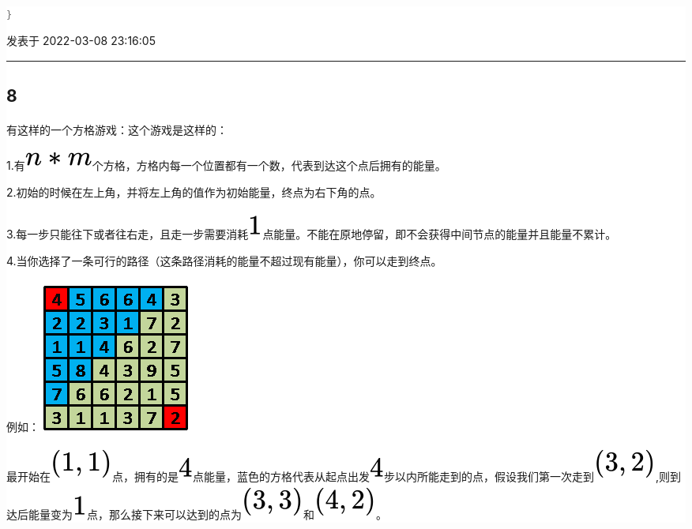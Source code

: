 ```cpp
}
```

发表于 2022-03-08 23:16:05

* * *

## 8

有这样的一个方格游戏：这个游戏是这样的：

1.有![](img/101648d1cc29aca8e348de317e561310.svg)个方格，方格内每一个位置都有一个数，代表到达这个点后拥有的能量。

2.初始的时候在左上角，并将左上角的值作为初始能量，终点为右下角的点。

3.每一步只能往下或者往右走，且走一步需要消耗![](img/941274f1a651e79ecf2631d2050fc180.svg)点能量。不能在原地停留，即不会获得中间节点的能量并且能量不累计。

4.当你选择了一条可行的路径（这条路径消耗的能量不超过现有能量），你可以走到终点。

例如：![](img/c2202375be49672c3b53799a8522f971.png)

最开始在![](img/e00b7ce3ca87615338c1c3449200285d.svg)点，拥有的是![](img/c7daca0b130b023caca9580d4cd97c69.svg)点能量，蓝色的方格代表从起点出发![](img/b7484b548dcf5001b6b6dfbcd6feab5a.svg)步以内所能走到的点，假设我们第一次走到![](img/c3fa79efa899faac7296c54070ccbd98.svg),则到达后能量变为![](img/68af1d0007468dfa479d776bff6cd83c.svg)点，那么接下来可以达到的点为![](img/f44586e8c5f17c77f7b3600d41fcc004.svg)和![](img/856e6336201c4928a68148782c944ee6.svg)。
